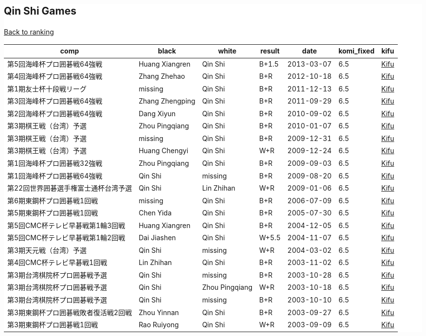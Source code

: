 ## Qin Shi Games

[Back to ranking](../../index.md)




| **comp** | **black** | **white** | **result** | **date** | **komi_fixed** | **kifu** | 
| --- | --- | --- | --- | --- | --- | --- |
| 第5回海峰杯プロ囲碁戦64強戦 | Huang Xiangren | Qin Shi | B+1.5 | 2013-03-07 | 6.5 | [Kifu](https://kifudepot.net/kifucontents.php?id=6uScgkroM5%2BOTTLPUHT5pQ%3D%3D) | 
| 第4回海峰杯プロ囲碁戦64強戦 | Zhang Zhehao | Qin Shi | B+R | 2012-10-18 | 6.5 | [Kifu](https://kifudepot.net/kifucontents.php?id=O7NSG%2FpGi2xqezPtGfUDig%3D%3D) | 
| 第1期友士杯十段戦リーグ | missing | Qin Shi | B+R | 2011-12-13 | 6.5 | [Kifu](https://kifudepot.net/kifucontents.php?id=OZ89037PWnVYYGow07OAOg%3D%3D) | 
| 第3回海峰杯プロ囲碁戦64強戦 | Zhang Zhengping | Qin Shi | B+R | 2011-09-29 | 6.5 | [Kifu](https://kifudepot.net/kifucontents.php?id=jpnrLwXsNyxWnuQgWe9YPA%3D%3D) | 
| 第2回海峰杯プロ囲碁戦64強戦 | Dang Xiyun | Qin Shi | B+R | 2010-09-02 | 6.5 | [Kifu](https://kifudepot.net/kifucontents.php?id=wEE6x17dCh%2FPXmS%2F%2FF1SgQ%3D%3D) | 
| 第3期棋王戦（台湾）予選 | Zhou Pingqiang | Qin Shi | B+R | 2010-01-07 | 6.5 | [Kifu](https://kifudepot.net/kifucontents.php?id=oJkANO8mkAom84isfIsLaQ%3D%3D) | 
| 第3期棋王戦（台湾）予選 | missing | Qin Shi | B+R | 2009-12-31 | 6.5 | [Kifu](https://kifudepot.net/kifucontents.php?id=T2Rb8kVIHQa3xaBnQ8X4aQ%3D%3D) | 
| 第3期棋王戦（台湾）予選 | Huang Chengyi | Qin Shi | W+R | 2009-12-24 | 6.5 | [Kifu](https://kifudepot.net/kifucontents.php?id=7WUS2DW5zKxR0iot1crZKQ%3D%3D) | 
| 第1回海峰杯プロ囲碁戦32強戦 | Zhou Pingqiang | Qin Shi | B+R | 2009-09-03 | 6.5 | [Kifu](https://kifudepot.net/kifucontents.php?id=GIJDOtmOlvcHde6CVGffkg%3D%3D) | 
| 第1回海峰杯プロ囲碁戦64強戦 | Qin Shi | missing | B+R | 2009-08-20 | 6.5 | [Kifu](https://kifudepot.net/kifucontents.php?id=YciOkZt2J1V4PG0SSB2WUA%3D%3D) | 
| 第22回世界囲碁選手権富士通杯台湾予選 | Qin Shi | Lin Zhihan | W+R | 2009-01-06 | 6.5 | [Kifu](https://kifudepot.net/kifucontents.php?id=%2BLHhARyDmz3qsE0O2FWzsw%3D%3D) | 
| 第6期東鋼杯プロ囲碁戦1回戦 | missing | Qin Shi | B+R | 2006-07-09 | 6.5 | [Kifu](https://kifudepot.net/kifucontents.php?id=sa6QaJ98c87%2BO53oLJ7LnQ%3D%3D) | 
| 第5期東鋼杯プロ囲碁戦1回戦 | Chen Yida | Qin Shi | B+R | 2005-07-30 | 6.5 | [Kifu](https://kifudepot.net/kifucontents.php?id=XZJcyY2H4eOr%2BcPXfimpZw%3D%3D) | 
| 第5回CMC杯テレビ早碁戦第1輪3回戦 | Huang Xiangren | Qin Shi | B+R | 2004-12-05 | 6.5 | [Kifu](https://kifudepot.net/kifucontents.php?id=cF7J1mF7aIb4519pdjPFbA%3D%3D) | 
| 第5回CMC杯テレビ早碁戦第1輪2回戦 | Dai Jiashen | Qin Shi | W+5.5 | 2004-11-07 | 6.5 | [Kifu](https://kifudepot.net/kifucontents.php?id=35A1PfrZx6FAg%2Bp38epppg%3D%3D) | 
| 第3期天元戦（台湾）予選 | Qin Shi | missing | W+R | 2004-03-02 | 6.5 | [Kifu](https://kifudepot.net/kifucontents.php?id=rvqJFo8ZSNsEV8VtU8PZkA%3D%3D) | 
| 第4回CMC杯テレビ早碁戦1回戦 | Lin Zhihan | Qin Shi | B+R | 2003-11-02 | 6.5 | [Kifu](https://kifudepot.net/kifucontents.php?id=iKC9IEJ%2FG0hUWJL01QZJjA%3D%3D) | 
| 第3期台湾棋院杯プロ囲碁戦予選 | Qin Shi | missing | B+R | 2003-10-28 | 6.5 | [Kifu](https://kifudepot.net/kifucontents.php?id=bbg4TROFYkaDQ5tzcCr9Uw%3D%3D) | 
| 第3期台湾棋院杯プロ囲碁戦予選 | Qin Shi | Zhou Pingqiang | W+R | 2003-10-18 | 6.5 | [Kifu](https://kifudepot.net/kifucontents.php?id=ciLwCBVhKkezIeUpkSvyUA%3D%3D) | 
| 第3期台湾棋院杯プロ囲碁戦予選 | Qin Shi | missing | B+R | 2003-10-10 | 6.5 | [Kifu](https://kifudepot.net/kifucontents.php?id=d32FwsMITZVdgl5F46YRlw%3D%3D) | 
| 第3期東鋼杯プロ囲碁戦敗者復活戦2回戦 | Zhou Yinnan | Qin Shi | B+R | 2003-09-27 | 6.5 | [Kifu](https://kifudepot.net/kifucontents.php?id=0h8CSF%2Ff33whcPe%2Bun5KYQ%3D%3D) | 
| 第3期東鋼杯プロ囲碁戦1回戦 | Rao Ruiyong | Qin Shi | W+R | 2003-09-09 | 6.5 | [Kifu](https://kifudepot.net/kifucontents.php?id=zQuMG5UXAHxRLjQEjuKwYQ%3D%3D) |




